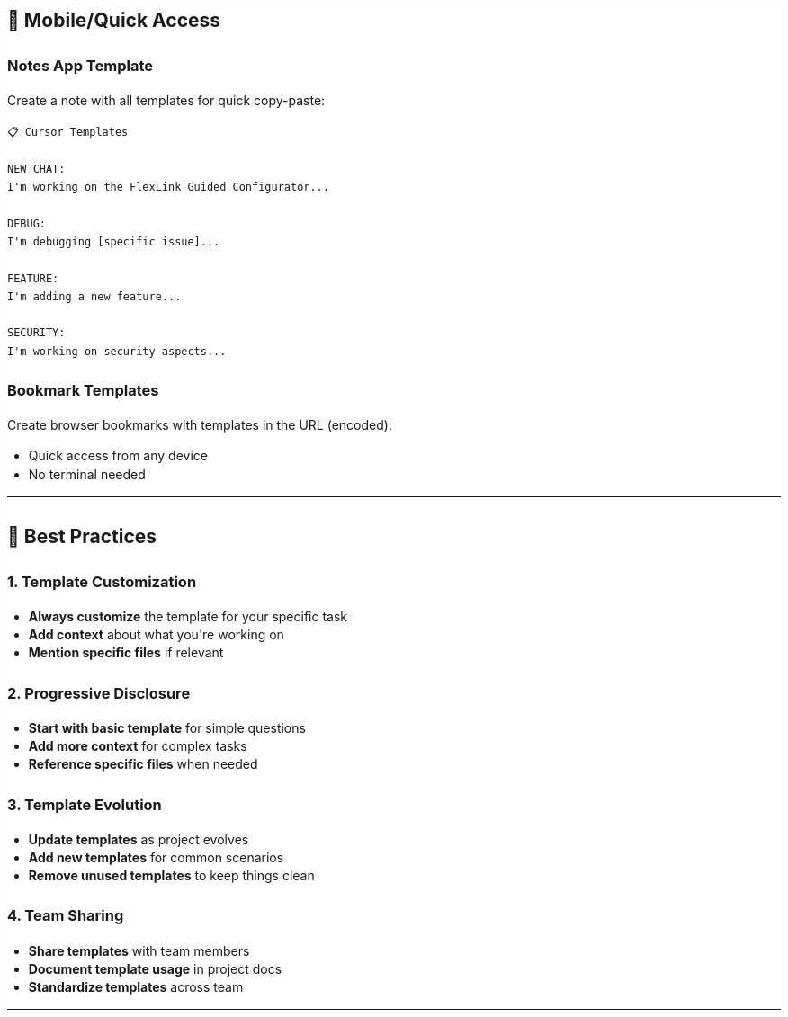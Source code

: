 ## 📱 **Mobile/Quick Access**

### **Notes App Template**
Create a note with all templates for quick copy-paste:

```
📋 Cursor Templates

NEW CHAT:
I'm working on the FlexLink Guided Configurator...

DEBUG:
I'm debugging [specific issue]...

FEATURE:
I'm adding a new feature...

SECURITY:
I'm working on security aspects...
```

### **Bookmark Templates**
Create browser bookmarks with templates in the URL (encoded):
- Quick access from any device
- No terminal needed

---

## 🎯 **Best Practices**

### **1. Template Customization**
- **Always customize** the template for your specific task
- **Add context** about what you're working on
- **Mention specific files** if relevant

### **2. Progressive Disclosure**
- **Start with basic template** for simple questions
- **Add more context** for complex tasks
- **Reference specific files** when needed

### **3. Template Evolution**
- **Update templates** as project evolves
- **Add new templates** for common scenarios
- **Remove unused templates** to keep things clean

### **4. Team Sharing**
- **Share templates** with team members
- **Document template usage** in project docs
- **Standardize templates** across team

---